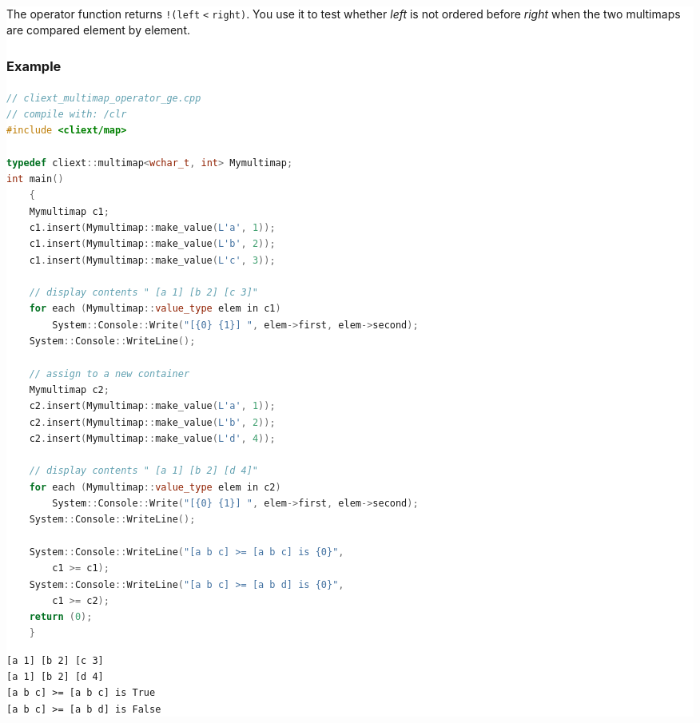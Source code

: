 The operator function returns `!(left` `<` `right)`. You use it to test whether *left* is not ordered before *right* when the two multimaps are compared element by element.

### Example

```cpp
// cliext_multimap_operator_ge.cpp
// compile with: /clr
#include <cliext/map>

typedef cliext::multimap<wchar_t, int> Mymultimap;
int main()
    {
    Mymultimap c1;
    c1.insert(Mymultimap::make_value(L'a', 1));
    c1.insert(Mymultimap::make_value(L'b', 2));
    c1.insert(Mymultimap::make_value(L'c', 3));

    // display contents " [a 1] [b 2] [c 3]"
    for each (Mymultimap::value_type elem in c1)
        System::Console::Write("[{0} {1}] ", elem->first, elem->second);
    System::Console::WriteLine();

    // assign to a new container
    Mymultimap c2;
    c2.insert(Mymultimap::make_value(L'a', 1));
    c2.insert(Mymultimap::make_value(L'b', 2));
    c2.insert(Mymultimap::make_value(L'd', 4));

    // display contents " [a 1] [b 2] [d 4]"
    for each (Mymultimap::value_type elem in c2)
        System::Console::Write("[{0} {1}] ", elem->first, elem->second);
    System::Console::WriteLine();

    System::Console::WriteLine("[a b c] >= [a b c] is {0}",
        c1 >= c1);
    System::Console::WriteLine("[a b c] >= [a b d] is {0}",
        c1 >= c2);
    return (0);
    }
```

```Output
[a 1] [b 2] [c 3]
[a 1] [b 2] [d 4]
[a b c] >= [a b c] is True
[a b c] >= [a b d] is False
```